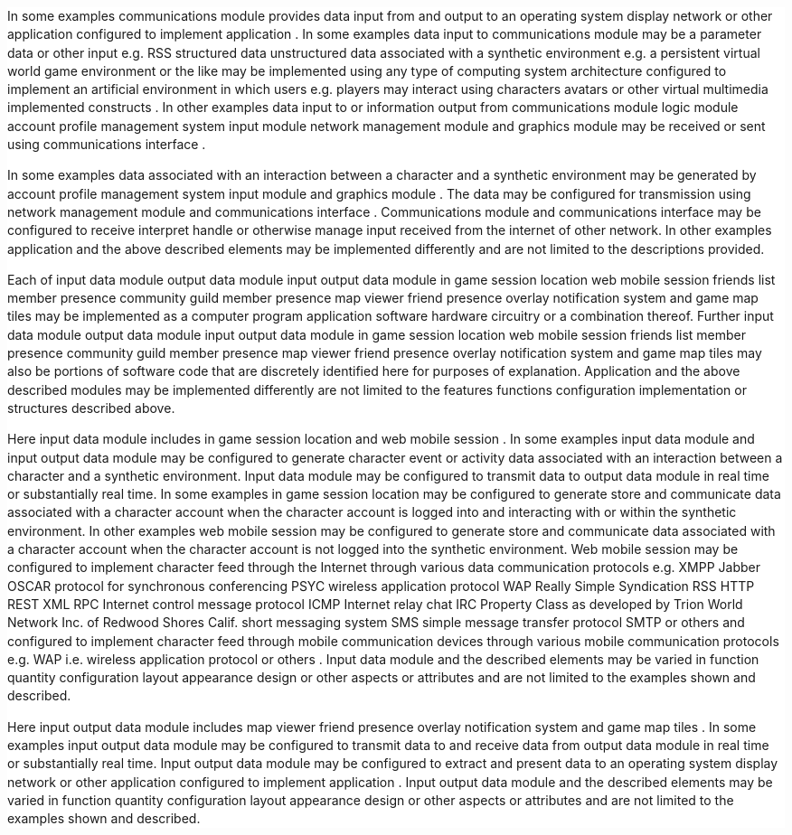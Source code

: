 In some examples communications module provides data input from and output to an operating system display network or other application configured to implement application . In some examples data input to communications module may be a parameter data or other input e.g. RSS structured data unstructured data associated with a synthetic environment e.g. a persistent virtual world game environment or the like may be implemented using any type of computing system architecture configured to implement an artificial environment in which users e.g. players may interact using characters avatars or other virtual multimedia implemented constructs . In other examples data input to or information output from communications module logic module account profile management system input module network management module and graphics module may be received or sent using communications interface .

In some examples data associated with an interaction between a character and a synthetic environment may be generated by account profile management system input module and graphics module . The data may be configured for transmission using network management module and communications interface . Communications module and communications interface may be configured to receive interpret handle or otherwise manage input received from the internet of other network. In other examples application and the above described elements may be implemented differently and are not limited to the descriptions provided.

Each of input data module output data module input output data module in game session location web mobile session friends list member presence community guild member presence map viewer friend presence overlay notification system and game map tiles may be implemented as a computer program application software hardware circuitry or a combination thereof. Further input data module output data module input output data module in game session location web mobile session friends list member presence community guild member presence map viewer friend presence overlay notification system and game map tiles may also be portions of software code that are discretely identified here for purposes of explanation. Application and the above described modules may be implemented differently are not limited to the features functions configuration implementation or structures described above.

Here input data module includes in game session location and web mobile session . In some examples input data module and input output data module may be configured to generate character event or activity data associated with an interaction between a character and a synthetic environment. Input data module may be configured to transmit data to output data module in real time or substantially real time. In some examples in game session location may be configured to generate store and communicate data associated with a character account when the character account is logged into and interacting with or within the synthetic environment. In other examples web mobile session may be configured to generate store and communicate data associated with a character account when the character account is not logged into the synthetic environment. Web mobile session may be configured to implement character feed through the Internet through various data communication protocols e.g. XMPP Jabber OSCAR protocol for synchronous conferencing PSYC wireless application protocol WAP Really Simple Syndication RSS HTTP REST XML RPC Internet control message protocol ICMP Internet relay chat IRC Property Class as developed by Trion World Network Inc. of Redwood Shores Calif. short messaging system SMS simple message transfer protocol SMTP or others and configured to implement character feed through mobile communication devices through various mobile communication protocols e.g. WAP i.e. wireless application protocol or others . Input data module and the described elements may be varied in function quantity configuration layout appearance design or other aspects or attributes and are not limited to the examples shown and described.

Here input output data module includes map viewer friend presence overlay notification system and game map tiles . In some examples input output data module may be configured to transmit data to and receive data from output data module in real time or substantially real time. Input output data module may be configured to extract and present data to an operating system display network or other application configured to implement application . Input output data module and the described elements may be varied in function quantity configuration layout appearance design or other aspects or attributes and are not limited to the examples shown and described.
